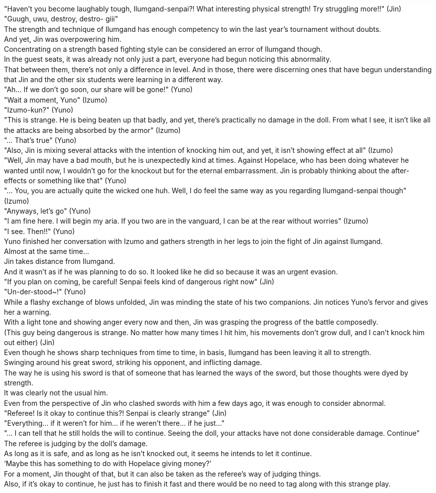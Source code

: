 "Haven’t you become laughably tough, Ilumgand-senpai?! What interesting physical strength! Try struggling more!!" (Jin)<br/>
"Guugh, uwu, destroy, destro- giii"<br/>
The strength and technique of Ilumgand has enough competency to win the last year’s tournament without doubts.<br/>
And yet, Jin was overpowering him.<br/>
Concentrating on a strength based fighting style can be considered an error of Ilumgand though.<br/>
In the guest seats, it was already not only just a part, everyone had begun noticing this abnormality.<br/>
That between them, there’s not only a difference in level. And in those, there were discerning ones that have begun understanding that Jin and the other six students were learning in a different way.<br/>
"Ah… If we don’t go soon, our share will be gone!" (Yuno)<br/>
"Wait a moment, Yuno" (Izumo)<br/>
"Izumo-kun?" (Yuno)<br/>
"This is strange. He is being beaten up that badly, and yet, there’s practically no damage in the doll. From what I see, it isn’t like all the attacks are being absorbed by the armor" (Izumo)<br/>
"… That’s true" (Yuno)<br/>
"Also, Jin is mixing several attacks with the intention of knocking him out, and yet, it isn’t showing effect at all" (Izumo)<br/>
"Well, Jin may have a bad mouth, but he is unexpectedly kind at times. Against Hopelace, who has been doing whatever he wanted until now, I wouldn’t go for the knockout but for the eternal embarrassment. Jin is probably thinking about the after-effects or something like that" (Yuno)<br/>
"… You, you are actually quite the wicked one huh. Well, I do feel the same way as you regarding Ilumgand-senpai though" (Izumo)<br/>
"Anyways, let’s go" (Yuno)<br/>
"I am fine here. I will begin my aria. If you two are in the vanguard, I can be at the rear without worries" (Izumo)<br/>
"I see. Then!!" (Yuno)<br/>
Yuno finished her conversation with Izumo and gathers strength in her legs to join the fight of Jin against Ilumgand.<br/>
Almost at the same time…<br/>
Jin takes distance from Ilumgand.<br/>
And it wasn’t as if he was planning to do so. It looked like he did so because it was an urgent evasion.<br/>
"If you plan on coming, be careful! Senpai feels kind of dangerous right now" (Jin)<br/>
"Un-der-stood~!" (Yuno)<br/>
While a flashy exchange of blows unfolded, Jin was minding the state of his two companions. Jin notices Yuno’s fervor and gives her a warning.<br/>
With a light tone and showing anger every now and then, Jin was grasping the progress of the battle composedly.<br/>
(This guy being dangerous is strange. No matter how many times I hit him, his movements don’t grow dull, and I can’t knock him out either) (Jin)<br/>
Even though he shows sharp techniques from time to time, in basis, Ilumgand has been leaving it all to strength.<br/>
Swinging around his great sword, striking his opponent, and inflicting damage.<br/>
The way he is using his sword is that of someone that has learned the ways of the sword, but those thoughts were dyed by strength.<br/>
It was clearly not the usual him.<br/>
Even from the perspective of Jin who clashed swords with him a few days ago, it was enough to consider abnormal.<br/>
"Referee! Is it okay to continue this?! Senpai is clearly strange" (Jin)<br/>
"Everything… if it weren’t for him… if he weren’t there… if he just…"<br/>
"… I can tell that he still holds the will to continue. Seeing the doll, your attacks have not done considerable damage. Continue"<br/>
The referee is judging by the doll’s damage.<br/>
As long as it is safe, and as long as he isn’t knocked out, it seems he intends to let it continue.<br/>
‘Maybe this has something to do with Hopelace giving money?’<br/>
For a moment, Jin thought of that, but it can also be taken as the referee’s way of judging things.<br/>
Also, if it’s okay to continue, he just has to finish it fast and there would be no need to tag along with this strange play.<br/>